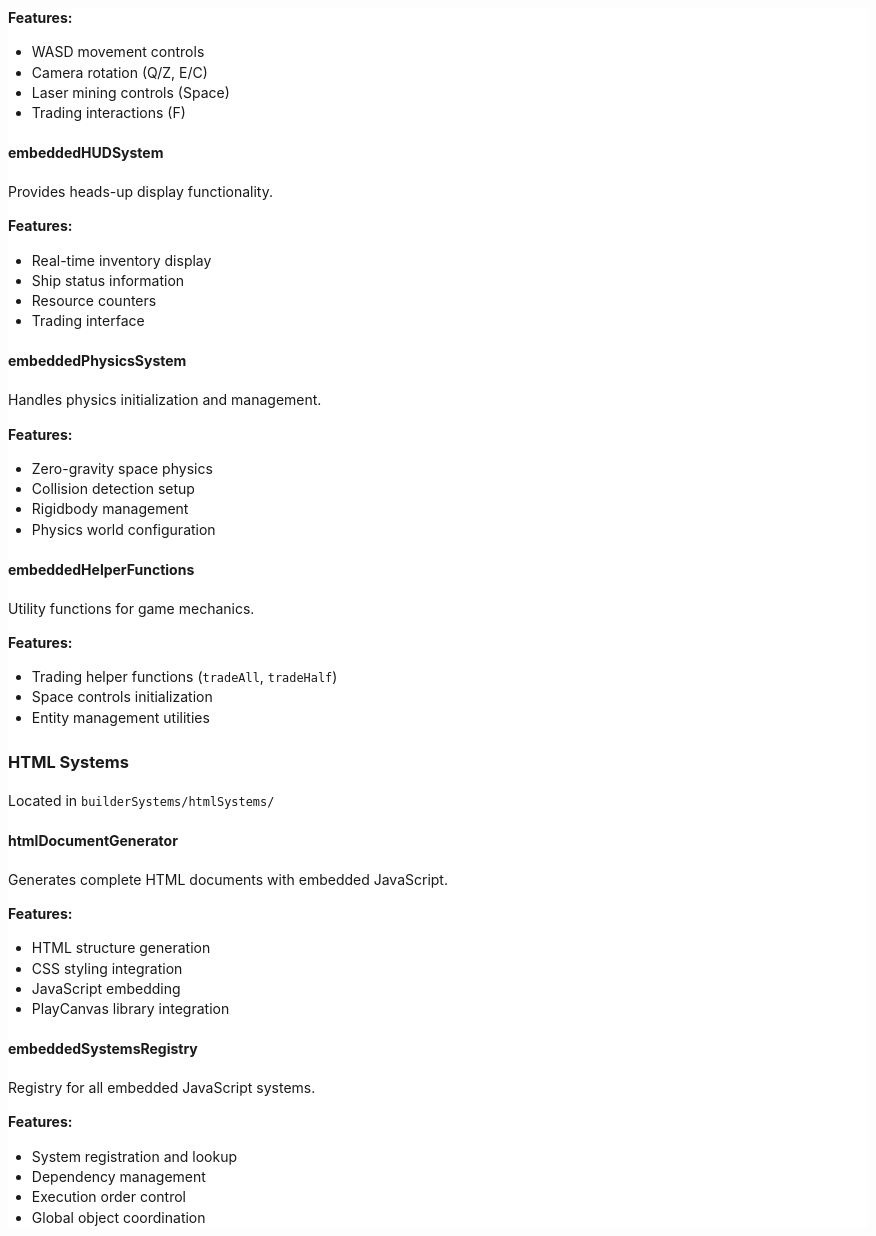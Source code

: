 **Features:**
- WASD movement controls
- Camera rotation (Q/Z, E/C)
- Laser mining controls (Space)
- Trading interactions (F)

#### embeddedHUDSystem
Provides heads-up display functionality.

**Features:**
- Real-time inventory display
- Ship status information
- Resource counters
- Trading interface

#### embeddedPhysicsSystem
Handles physics initialization and management.

**Features:**
- Zero-gravity space physics
- Collision detection setup
- Rigidbody management
- Physics world configuration

#### embeddedHelperFunctions
Utility functions for game mechanics.

**Features:**
- Trading helper functions (`tradeAll`, `tradeHalf`)
- Space controls initialization
- Entity management utilities

### HTML Systems

Located in `builderSystems/htmlSystems/`

#### htmlDocumentGenerator
Generates complete HTML documents with embedded JavaScript.

**Features:**
- HTML structure generation
- CSS styling integration
- JavaScript embedding
- PlayCanvas library integration

#### embeddedSystemsRegistry
Registry for all embedded JavaScript systems.

**Features:**
- System registration and lookup
- Dependency management
- Execution order control
- Global object coordination
